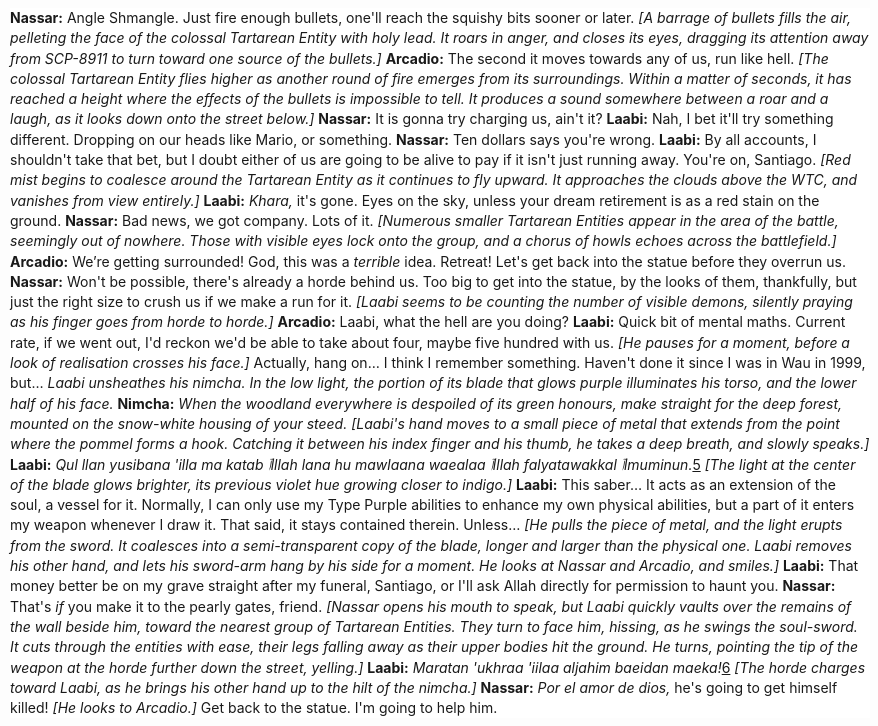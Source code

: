 **Nassar:** Angle Shmangle. Just fire enough bullets, one'll reach the squishy bits sooner or later.
_[A barrage of bullets fills the air, pelleting the face of the colossal Tartarean Entity with holy lead. It roars in anger, and closes its eyes, dragging its attention away from SCP-8911 to turn toward one source of the bullets.]_
**Arcadio:** The second it moves towards any of us, run like hell.
_[The colossal Tartarean Entity flies higher as another round of fire emerges from its surroundings. Within a matter of seconds, it has reached a height where the effects of the bullets is impossible to tell. It produces a sound somewhere between a roar and a laugh, as it looks down onto the street below.]_
**Nassar:** It is gonna try charging us, ain't it?
**Laabi:** Nah, I bet it'll try something different. Dropping on our heads like Mario, or something.
**Nassar:** Ten dollars says you're wrong.
**Laabi:** By all accounts, I shouldn't take that bet, but I doubt either of us are going to be alive to pay if it isn't just running away. You're on, Santiago.
_[Red mist begins to coalesce around the Tartarean Entity as it continues to fly upward. It approaches the clouds above the WTC, and vanishes from view entirely.]_
**Laabi:** _Khara,_ it's gone. Eyes on the sky, unless your dream retirement is as a red stain on the ground.
**Nassar:** Bad news, we got company. Lots of it.
_[Numerous smaller Tartarean Entities appear in the area of the battle, seemingly out of nowhere. Those with visible eyes lock onto the group, and a chorus of howls echoes across the battlefield.]_
**Arcadio:** We’re getting surrounded! God, this was a _terrible_ idea. Retreat! Let's get back into the statue before they overrun us.
**Nassar:** Won't be possible, there's already a horde behind us. Too big to get into the statue, by the looks of them, thankfully, but just the right size to crush us if we make a run for it.
_[Laabi seems to be counting the number of visible demons, silently praying as his finger goes from horde to horde.]_
**Arcadio:** Laabi, what the hell are you doing?
**Laabi:** Quick bit of mental maths. Current rate, if we went out, I'd reckon we'd be able to take about four, maybe five hundred with us. _[He pauses for a moment, before a look of realisation crosses his face.]_ Actually, hang on… I think I remember something. Haven't done it since I was in Wau in 1999, but…
_Laabi unsheathes his nimcha. In the low light, the portion of its blade that glows purple illuminates his torso, and the lower half of his face._
**Nimcha:** _When the woodland everywhere is despoiled of its green honours, make straight for the deep forest, mounted on the snow-white housing of your steed._
_[Laabi's hand moves to a small piece of metal that extends from the point where the pommel forms a hook. Catching it between his index finger and his thumb, he takes a deep breath, and slowly speaks.]_
**Laabi:** _Qul llan yusibana 'illa ma katab ٱlllah lana hu mawlaana waealaa ٱlllah falyatawakkal ٱlmuminun._[5](javascript:;)
_[The light at the center of the blade glows brighter, its previous violet hue growing closer to indigo.]_
**Laabi:** This saber… It acts as an extension of the soul, a vessel for it. Normally, I can only use my Type Purple abilities to enhance my own physical abilities, but a part of it enters my weapon whenever I draw it. That said, it stays contained therein. Unless…
_[He pulls the piece of metal, and the light erupts from the sword. It coalesces into a semi-transparent copy of the blade, longer and larger than the physical one. Laabi removes his other hand, and lets his sword-arm hang by his side for a moment. He looks at Nassar and Arcadio, and smiles.]_
**Laabi:** That money better be on my grave straight after my funeral, Santiago, or I'll ask Allah directly for permission to haunt you.
**Nassar:** That's _if_ you make it to the pearly gates, friend.
_[Nassar opens his mouth to speak, but Laabi quickly vaults over the remains of the wall beside him, toward the nearest group of Tartarean Entities. They turn to face him, hissing, as he swings the soul-sword. It cuts through the entities with ease, their legs falling away as their upper bodies hit the ground. He turns, pointing the tip of the weapon at the horde further down the street, yelling.]_
**Laabi:** _Maratan 'ukhraa 'iilaa aljahim baeidan maeka!_[6](javascript:;)
_[The horde charges toward Laabi, as he brings his other hand up to the hilt of the nimcha.]_
**Nassar:** _Por el amor de dios,_ he's going to get himself killed! _[He looks to Arcadio.]_ Get back to the statue. I'm going to help him.